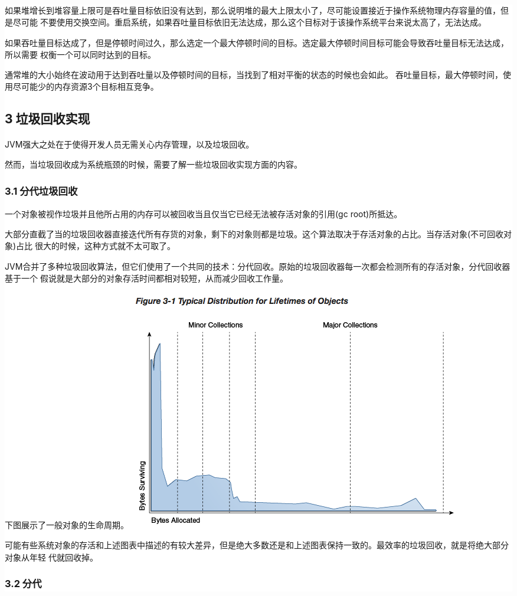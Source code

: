 如果堆增长到堆容量上限可是吞吐量目标依旧没有达到，那么说明堆的最大上限太小了，尽可能设置接近于操作系统物理内存容量的值，但是尽可能
不要使用交换空间。重启系统，如果吞吐量目标依旧无法达成，那么这个目标对于该操作系统平台来说太高了，无法达成。

如果吞吐量目标达成了，但是停顿时间过久，那么选定一个最大停顿时间的目标。选定最大停顿时间目标可能会导致吞吐量目标无法达成，所以需要
权衡一个可以同时达到的目标。

通常堆的大小始终在波动用于达到吞吐量以及停顿时间的目标，当找到了相对平衡的状态的时候也会如此。
吞吐量目标，最大停顿时间，使用尽可能少的内存资源3个目标相互竞争。



## 3 垃圾回收实现

JVM强大之处在于使得开发人员无需关心内存管理，以及垃圾回收。

然而，当垃圾回收成为系统瓶颈的时候，需要了解一些垃圾回收实现方面的内容。

### 3.1 分代垃圾回收

一个对象被视作垃圾并且他所占用的内存可以被回收当且仅当它已经无法被存活对象的引用(gc root)所抵达。

大部分直截了当的垃圾回收器直接迭代所有存货的对象，剩下的对象则都是垃圾。这个算法取决于存活对象的占比。当存活对象(不可回收对象)占比
很大的时候，这种方式就不太可取了。

JVM合并了多种垃圾回收算法，但它们使用了一个共同的技术：分代回收。原始的垃圾回收器每一次都会检测所有的存活对象，分代回收器基于一个
假说就是大部分的对象存活时间都相对较短，从而减少回收工作量。

下图展示了一般对象的生命周期。
![图片](images/Figure3-1.png)


可能有些系统对象的存活和上述图表中描述的有较大差异，但是绝大多数还是和上述图表保持一致的。最效率的垃圾回收，就是将绝大部分对象从年轻
代就回收掉。

### 3.2 分代
